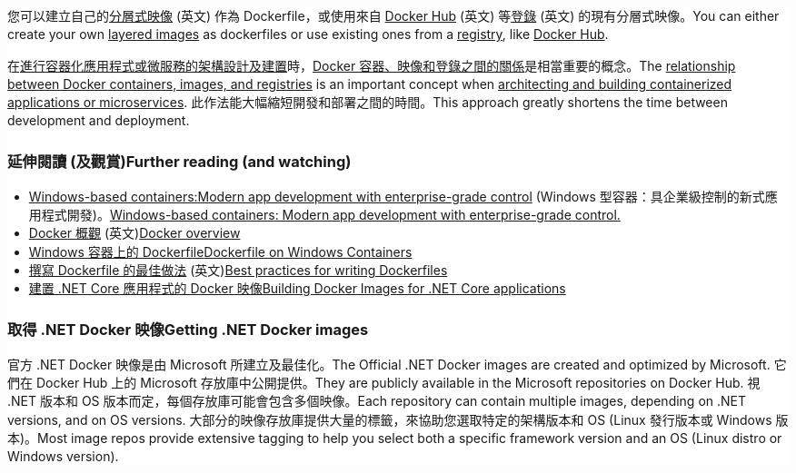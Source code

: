 <span data-ttu-id="43047-109">您可以建立自己的[分層式映像](https://docs.docker.com/engine/userguide/storagedriver/imagesandcontainers/#images-and-layers) \(英文\) 作為 Dockerfile，或使用來自 [Docker Hub](https://docs.docker.com/glossary/?term=Docker%20Hub) \(英文\) 等[登錄](https://docs.docker.com/glossary/?term=registry) \(英文\) 的現有分層式映像。</span><span class="sxs-lookup"><span data-stu-id="43047-109">You can either create your own [layered images](https://docs.docker.com/engine/userguide/storagedriver/imagesandcontainers/#images-and-layers) as dockerfiles or use existing ones from a [registry](https://docs.docker.com/glossary/?term=registry), like [Docker Hub](https://docs.docker.com/glossary/?term=Docker%20Hub).</span></span>

<span data-ttu-id="43047-110">在[進行容器化應用程式或微服務的架構設計及建置](../../standard/microservices-architecture/architect-microservice-container-applications/index.md)時，[Docker 容器、映像和登錄之間的關係](../../standard/microservices-architecture/container-docker-introduction/docker-containers-images-registries.md)是相當重要的概念。</span><span class="sxs-lookup"><span data-stu-id="43047-110">The [relationship between Docker containers, images, and registries](../../standard/microservices-architecture/container-docker-introduction/docker-containers-images-registries.md) is an important concept when [architecting and building containerized applications or microservices](../../standard/microservices-architecture/architect-microservice-container-applications/index.md).</span></span> <span data-ttu-id="43047-111">此作法能大幅縮短開發和部署之間的時間。</span><span class="sxs-lookup"><span data-stu-id="43047-111">This approach greatly shortens the time between development and deployment.</span></span>

### <a name="further-reading-and-watching"></a><span data-ttu-id="43047-112">延伸閱讀 (及觀賞)</span><span class="sxs-lookup"><span data-stu-id="43047-112">Further reading (and watching)</span></span>

* <span data-ttu-id="43047-113">[Windows-based containers:Modern app development with enterprise-grade control](https://www.youtube.com/watch?v=Ryx3o0rD5lY&feature=youtu.be) (Windows 型容器：具企業級控制的新式應用程式開發)。</span><span class="sxs-lookup"><span data-stu-id="43047-113">[Windows-based containers: Modern app development with enterprise-grade control.](https://www.youtube.com/watch?v=Ryx3o0rD5lY&feature=youtu.be)</span></span>
* <span data-ttu-id="43047-114">[Docker 概觀](https://docs.docker.com/engine/docker-overview/) \(英文\)</span><span class="sxs-lookup"><span data-stu-id="43047-114">[Docker overview](https://docs.docker.com/engine/docker-overview/)</span></span>
* [<span data-ttu-id="43047-115">Windows 容器上的 Dockerfile</span><span class="sxs-lookup"><span data-stu-id="43047-115">Dockerfile on Windows Containers</span></span>](/virtualization/windowscontainers/manage-docker/manage-windows-dockerfile)
* <span data-ttu-id="43047-116">[撰寫 Dockerfile 的最佳做法](https://docs.docker.com/engine/userguide/eng-image/dockerfile_best-practices/) \(英文\)</span><span class="sxs-lookup"><span data-stu-id="43047-116">[Best practices for writing Dockerfiles](https://docs.docker.com/engine/userguide/eng-image/dockerfile_best-practices/)</span></span>
* [<span data-ttu-id="43047-117">建置 .NET Core 應用程式的 Docker 映像</span><span class="sxs-lookup"><span data-stu-id="43047-117">Building Docker Images for .NET Core applications</span></span>](../docker/building-net-docker-images.md)


### <a name="getting-net-docker-images"></a><span data-ttu-id="43047-118">取得 .NET Docker 映像</span><span class="sxs-lookup"><span data-stu-id="43047-118">Getting .NET Docker images</span></span>

<span data-ttu-id="43047-119">官方 .NET Docker 映像是由 Microsoft 所建立及最佳化。</span><span class="sxs-lookup"><span data-stu-id="43047-119">The Official .NET Docker images are created and optimized by Microsoft.</span></span> <span data-ttu-id="43047-120">它們在 Docker Hub 上的 Microsoft 存放庫中公開提供。</span><span class="sxs-lookup"><span data-stu-id="43047-120">They are publicly available in the Microsoft repositories on Docker Hub.</span></span> <span data-ttu-id="43047-121">視 .NET 版本和 OS 版本而定，每個存放庫可能會包含多個映像。</span><span class="sxs-lookup"><span data-stu-id="43047-121">Each repository can contain multiple images, depending on .NET versions, and on OS versions.</span></span> <span data-ttu-id="43047-122">大部分的映像存放庫提供大量的標籤，來協助您選取特定的架構版本和 OS (Linux 發行版本或 Windows 版本)。</span><span class="sxs-lookup"><span data-stu-id="43047-122">Most image repos provide extensive tagging to help you select both a specific framework version and an OS (Linux distro or Windows version).</span></span>
